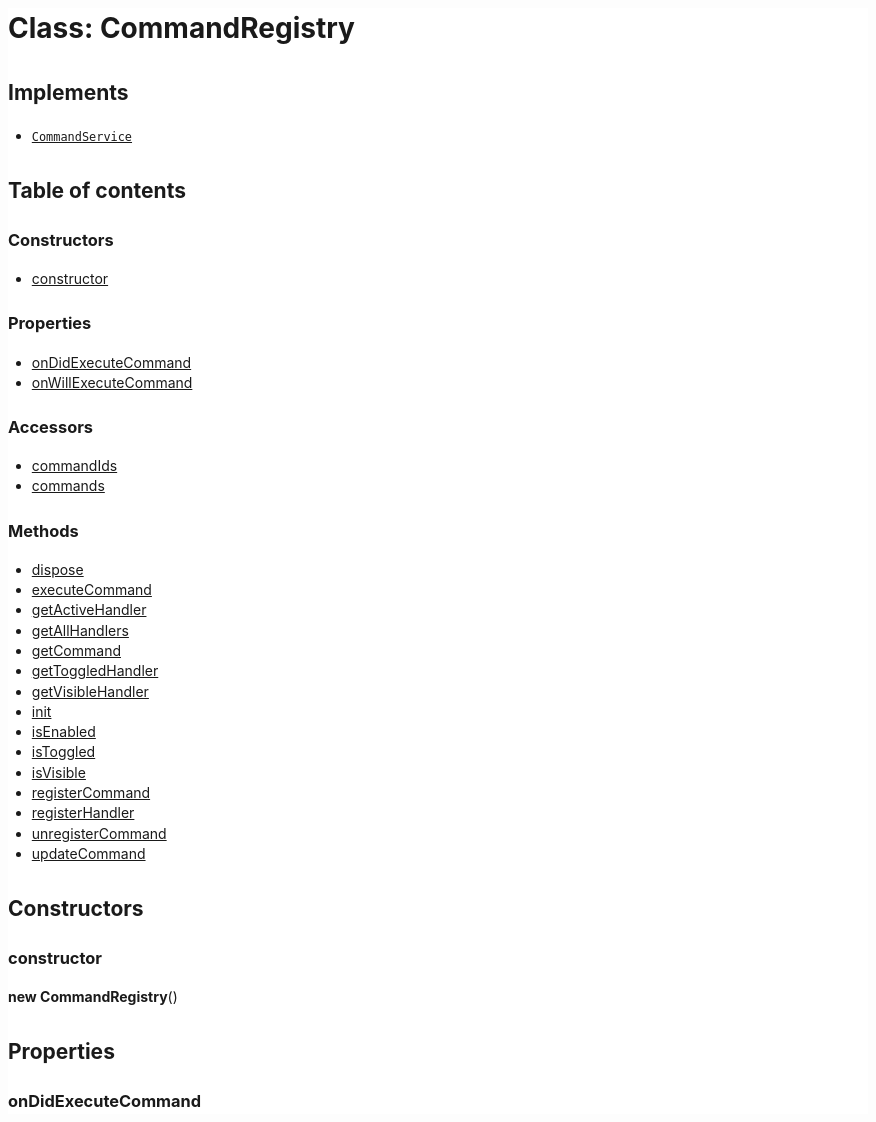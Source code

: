 # Class: CommandRegistry

## Implements

* [`CommandService`](/auto-docs/command/variables/CommandService-1.md)

## Table of contents

### Constructors

* [constructor](/auto-docs/command/classes/CommandRegistry.md#constructor)

### Properties

* [onDidExecuteCommand](/auto-docs/command/classes/CommandRegistry.md#ondidexecutecommand)
* [onWillExecuteCommand](/auto-docs/command/classes/CommandRegistry.md#onwillexecutecommand)

### Accessors

* [commandIds](/auto-docs/command/classes/CommandRegistry.md#commandids)
* [commands](/auto-docs/command/classes/CommandRegistry.md#commands)

### Methods

* [dispose](/auto-docs/command/classes/CommandRegistry.md#dispose)
* [executeCommand](/auto-docs/command/classes/CommandRegistry.md#executecommand)
* [getActiveHandler](/auto-docs/command/classes/CommandRegistry.md#getactivehandler)
* [getAllHandlers](/auto-docs/command/classes/CommandRegistry.md#getallhandlers)
* [getCommand](/auto-docs/command/classes/CommandRegistry.md#getcommand)
* [getToggledHandler](/auto-docs/command/classes/CommandRegistry.md#gettoggledhandler)
* [getVisibleHandler](/auto-docs/command/classes/CommandRegistry.md#getvisiblehandler)
* [init](/auto-docs/command/classes/CommandRegistry.md#init)
* [isEnabled](/auto-docs/command/classes/CommandRegistry.md#isenabled)
* [isToggled](/auto-docs/command/classes/CommandRegistry.md#istoggled)
* [isVisible](/auto-docs/command/classes/CommandRegistry.md#isvisible)
* [registerCommand](/auto-docs/command/classes/CommandRegistry.md#registercommand)
* [registerHandler](/auto-docs/command/classes/CommandRegistry.md#registerhandler)
* [unregisterCommand](/auto-docs/command/classes/CommandRegistry.md#unregistercommand)
* [updateCommand](/auto-docs/command/classes/CommandRegistry.md#updatecommand)

## Constructors

### constructor

**new CommandRegistry**()

## Properties

### onDidExecuteCommand
